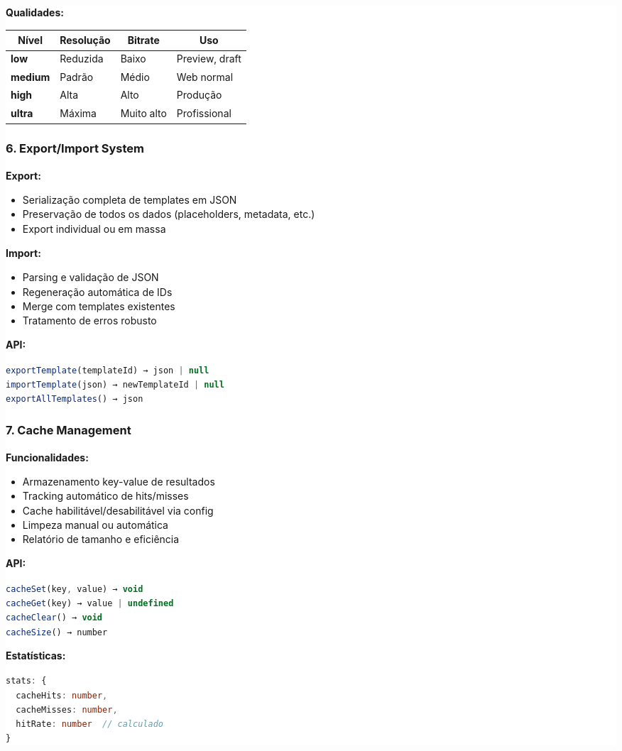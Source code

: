 **Qualidades:**

| Nível | Resolução | Bitrate | Uso |
|-------|-----------|---------|-----|
| **low** | Reduzida | Baixo | Preview, draft |
| **medium** | Padrão | Médio | Web normal |
| **high** | Alta | Alto | Produção |
| **ultra** | Máxima | Muito alto | Profissional |

### 6. Export/Import System

**Export:**
- Serialização completa de templates em JSON
- Preservação de todos os dados (placeholders, metadata, etc.)
- Export individual ou em massa

**Import:**
- Parsing e validação de JSON
- Regeneração automática de IDs
- Merge com templates existentes
- Tratamento de erros robusto

**API:**
```typescript
exportTemplate(templateId) → json | null
importTemplate(json) → newTemplateId | null
exportAllTemplates() → json
```

### 7. Cache Management

**Funcionalidades:**
- Armazenamento key-value de resultados
- Tracking automático de hits/misses
- Cache habilitável/desabilitável via config
- Limpeza manual ou automática
- Relatório de tamanho e eficiência

**API:**
```typescript
cacheSet(key, value) → void
cacheGet(key) → value | undefined
cacheClear() → void
cacheSize() → number
```

**Estatísticas:**
```typescript
stats: {
  cacheHits: number,
  cacheMisses: number,
  hitRate: number  // calculado
}
```

